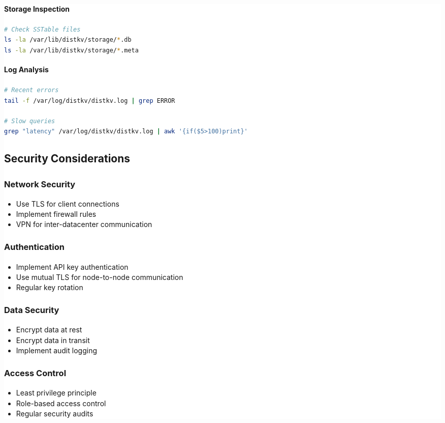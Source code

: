 #### Storage Inspection
```bash
# Check SSTable files
ls -la /var/lib/distkv/storage/*.db
ls -la /var/lib/distkv/storage/*.meta
```

#### Log Analysis
```bash
# Recent errors
tail -f /var/log/distkv/distkv.log | grep ERROR

# Slow queries  
grep "latency" /var/log/distkv/distkv.log | awk '{if($5>100)print}'
```

## Security Considerations

### Network Security
- Use TLS for client connections
- Implement firewall rules
- VPN for inter-datacenter communication

### Authentication
- Implement API key authentication
- Use mutual TLS for node-to-node communication
- Regular key rotation

### Data Security  
- Encrypt data at rest
- Encrypt data in transit
- Implement audit logging

### Access Control
- Least privilege principle
- Role-based access control
- Regular security audits